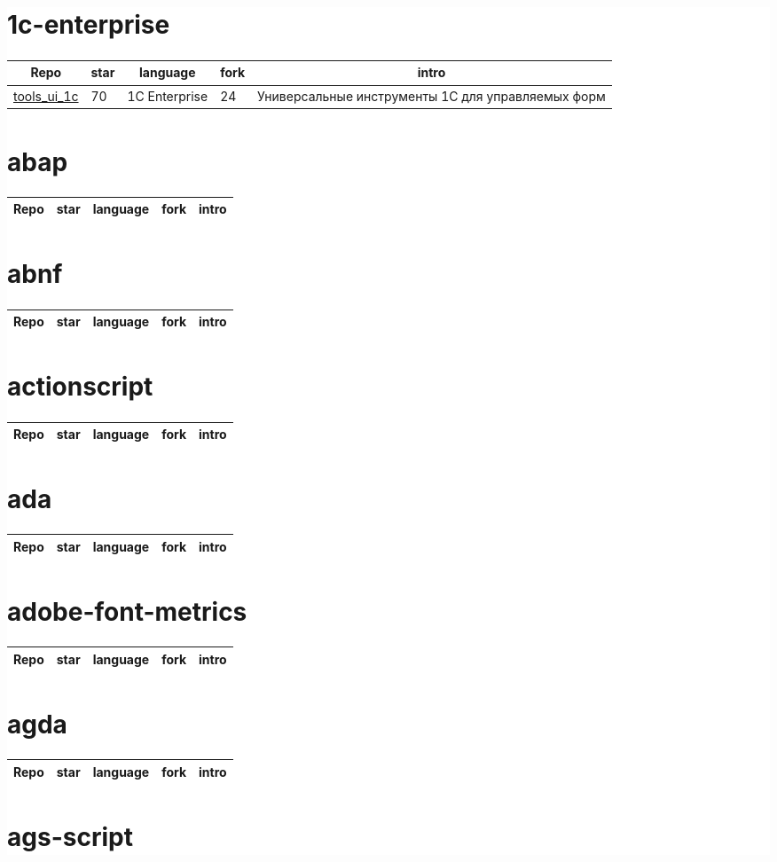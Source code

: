 
# 1c-enterprise

Repo|star|language|fork|intro
-|-|-|-|-
[tools_ui_1c](https://github.com/cpr1c/tools_ui_1c)|70|1C Enterprise|24|Универсальные инструменты 1C для управляемых форм


# abap

Repo|star|language|fork|intro
-|-|-|-|-



# abnf

Repo|star|language|fork|intro
-|-|-|-|-



# actionscript

Repo|star|language|fork|intro
-|-|-|-|-



# ada

Repo|star|language|fork|intro
-|-|-|-|-



# adobe-font-metrics

Repo|star|language|fork|intro
-|-|-|-|-



# agda

Repo|star|language|fork|intro
-|-|-|-|-



# ags-script
